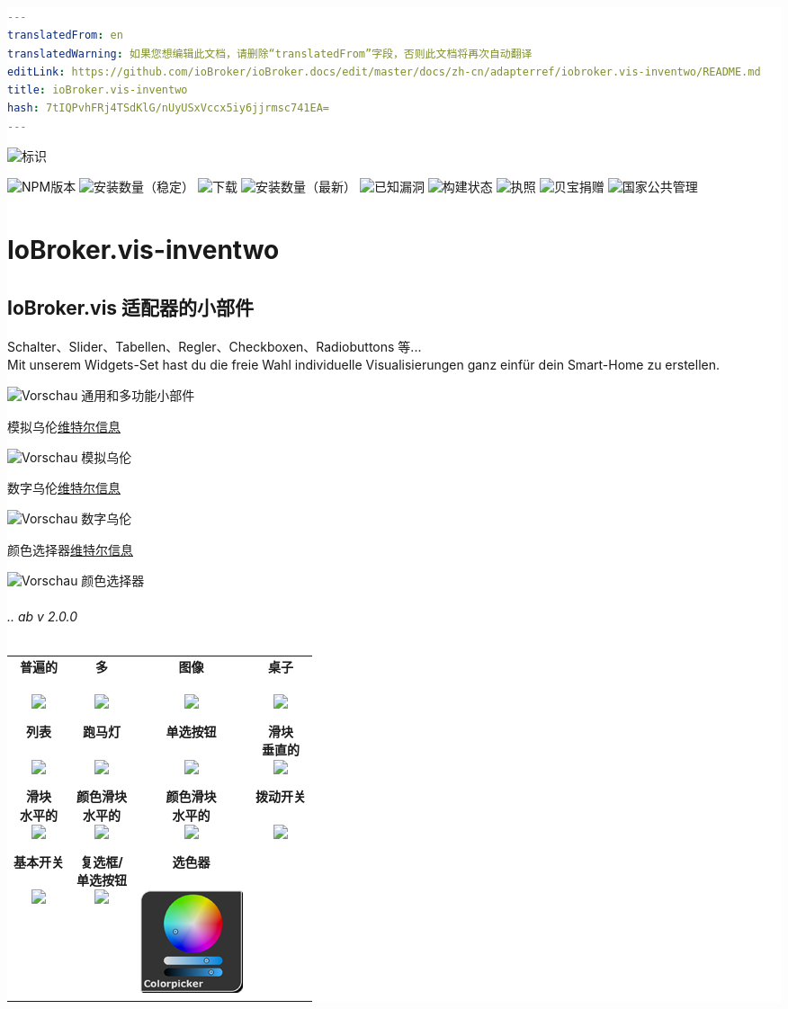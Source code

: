 ```yaml
---
translatedFrom: en
translatedWarning: 如果您想编辑此文档，请删除“translatedFrom”字段，否则此文档将再次自动翻译
editLink: https://github.com/ioBroker/ioBroker.docs/edit/master/docs/zh-cn/adapterref/iobroker.vis-inventwo/README.md
title: ioBroker.vis-inventwo
hash: 7tIQPvhFRj4TSdKlG/nUyUSxVccx5iy6jjrmsc741EA=
---
```

![标识](../../../en/adapterref/iobroker.vis-inventwo/admin/inventwo.png)

![NPM版本](http://img.shields.io/npm/v/iobroker.vis-inventwo.svg)
![安装数量（稳定）](http://iobroker.live/badges/vis-inventwo-stable.svg)
![下载](https://img.shields.io/npm/dm/iobroker.vis-inventwo.svg)
![安装数量（最新）](http://iobroker.live/badges/vis-inventwo-installed.svg)
![已知漏洞](https://snyk.io/test/github/inventwo/iobroker.vis-inventwo/badge.svg)
![构建状态](https://ci.appveyor.com/api/projects/status/2hvs4fvfms7xhmnw?svg=true)
![执照](https://img.shields.io/badge/license-MIT-blue.svg?style=flat)
![贝宝捐赠](https://img.shields.io/badge/paypal-donate%20%7C%20spenden-green.svg)
![国家公共管理](https://nodei.co/npm/iobroker.vis-inventwo.png?downloads=true)

# IoBroker.vis-inventwo
## IoBroker.vis 适配器的小部件
Schalter、Slider、Tabellen、Regler、Checkboxen、Radiobuttons 等...<br> Mit unserem Widgets-Set hast du die freie Wahl individuelle Visualisierungen ganz einfür dein Smart-Home zu erstellen.

![Vorschau 通用和多功能小部件](http://resources.inventwo.com/github/inventwo/preview_universal_widget.png)

模拟乌伦[维特尔信息](https://github.com/inventwo/ioBroker.vis-inventwo/wiki/Universal-%26-Multi-Widget-Inhaltstypen)

![Vorschau 模拟乌伦](http://resources.inventwo.com/github/inventwo/preview_clocks.png)

数字乌伦[维特尔信息](https://github.com/inventwo/ioBroker.vis-inventwo/wiki/Universal-%26-Multi-Widget-Inhaltstypen)

![Vorschau 数字乌伦](http://resources.inventwo.com/github/inventwo/preview_clocks_digital.png)

颜色选择器[维特尔信息](https://github.com/inventwo/ioBroker.vis-inventwo/wiki/Colorpicker)

![Vorschau 颜色选择器](http://resources.inventwo.com/github/inventwo/Preview_Colorpicker.png)

###### .. ab v 2.0.0
<table><tr><td><center><b>普遍的<br></b><br><img src="widgets/vis-inventwo/img/Universal.gif"></td><td><center><b>多<br></b><br><img src="widgets/vis-inventwo/img/Multi.gif"></td><td><center><b>图像<br></b><br><img src="widgets/vis-inventwo/img/Image.png"></td><td><center><b>桌子<br></b><br><img src="widgets/vis-inventwo/img/Table.png"></td></tr><tr><td colspan=4></td></tr><tr><td><center><b>列表<br></b><br><img src="widgets/vis-inventwo/img/List.png"></td><td><center><b>跑马灯<br></b><br><img src="widgets/vis-inventwo/img/Marquee.gif"></td><td><center><b>单选按钮<br></b><br><img src="widgets/vis-inventwo/img/Radio.gif"></td><td><center><b>滑块<br>垂直的</b><br><img src="widgets/vis-inventwo/img/Slider2.gif"></td></tr><tr><td colspan=4></td></tr><tr><td><center><b>滑块<br>水平的</b><br><img src="widgets/vis-inventwo/img/Slider1.gif"></td><td><center><b>颜色滑块<br>水平的</b><br><img src="widgets/vis-inventwo/img/ColorSliderHor.png"></td><td><center><b>颜色滑块<br>水平的</b><br><img src="widgets/vis-inventwo/img/ColorSliderVert.png"></td><td><center><b>拨动开关<br></b><br><img src="widgets/vis-inventwo/img/Toggle.gif"></td></tr><tr><td colspan=4></td></tr><tr><td><center><b>基本开关<br></b><br><img src="widgets/vis-inventwo/img/Switch.gif"></td><td><center><b>复选框/<br>单选按钮</b><br><img src="widgets/vis-inventwo/img/Check.gif"></td><td><center><b>选色器<br></b><br><img src="widgets/vis-inventwo/img/Colorpicker.png"></td></tr></table>

